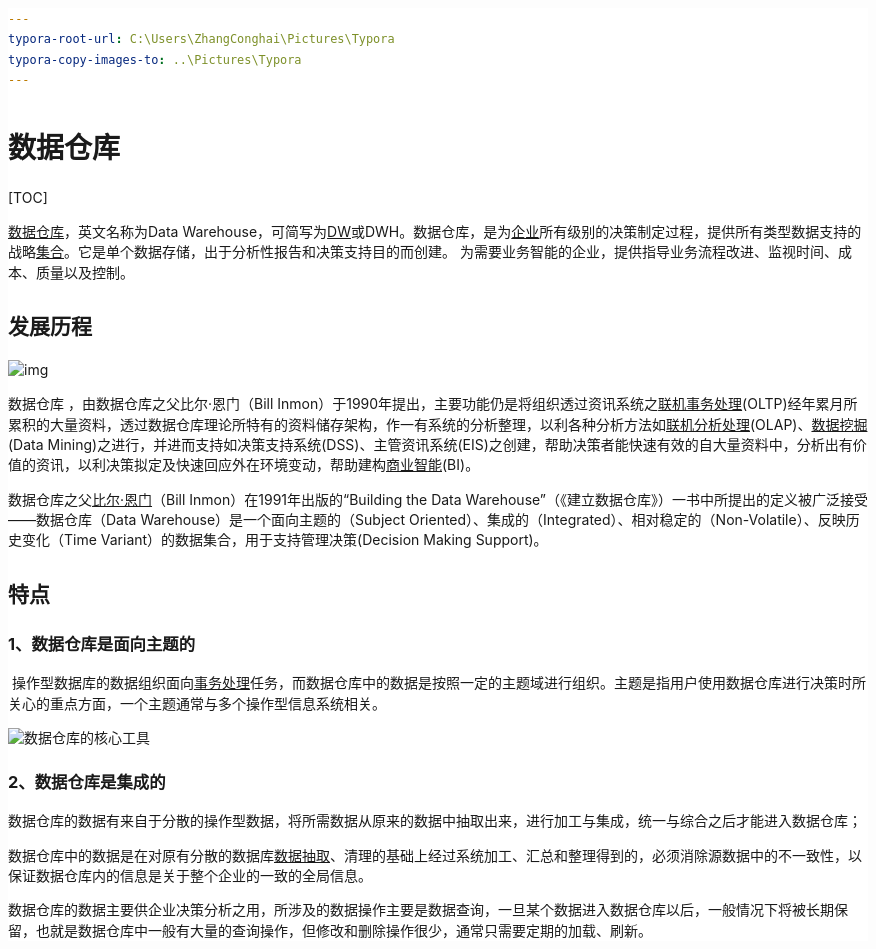 ```yaml
---
typora-root-url: C:\Users\ZhangConghai\Pictures\Typora
typora-copy-images-to: ..\Pictures\Typora
---
```


# 数据仓库

[TOC]

[数据仓库](https://baike.baidu.com/item/%E6%95%B0%E6%8D%AE%E4%BB%93%E5%BA%93)，英文名称为Data Warehouse，可简写为[DW](https://baike.baidu.com/item/DW/1264123)或DWH。数据仓库，是为[企业](https://baike.baidu.com/item/%E4%BC%81%E4%B8%9A)所有级别的决策制定过程，提供所有类型数据支持的战略[集合](https://baike.baidu.com/item/%E9%9B%86%E5%90%88)。它是单个数据存储，出于分析性报告和决策支持目的而创建。 为需要业务智能的企业，提供指导业务流程改进、监视时间、成本、质量以及控制。

## **发展历程**

![img](/aec379310a55b319d37b757a42a98226cffc173a.jpg)

数据仓库 ，由数据仓库之父比尔·恩门（Bill Inmon）于1990年提出，主要功能仍是将组织透过资讯系统之[联机事务处理](https://baike.baidu.com/item/%E8%81%94%E6%9C%BA%E4%BA%8B%E5%8A%A1%E5%A4%84%E7%90%86)(OLTP)经年累月所累积的大量资料，透过数据仓库理论所特有的资料储存架构，作一有系统的分析整理，以利各种分析方法如[联机分析处理](https://baike.baidu.com/item/%E8%81%94%E6%9C%BA%E5%88%86%E6%9E%90%E5%A4%84%E7%90%86)(OLAP)、[数据挖掘](https://baike.baidu.com/item/%E6%95%B0%E6%8D%AE%E6%8C%96%E6%8E%98)(Data Mining)之进行，并进而支持如决策支持系统(DSS)、主管资讯系统(EIS)之创建，帮助决策者能快速有效的自大量资料中，分析出有价值的资讯，以利决策拟定及快速回应外在环境变动，帮助建构[商业智能](https://baike.baidu.com/item/%E5%95%86%E4%B8%9A%E6%99%BA%E8%83%BD)(BI)。

数据仓库之父[比尔·恩门](https://baike.baidu.com/item/%E6%AF%94%E5%B0%94%C2%B7%E6%81%A9%E9%97%A8)（Bill Inmon）在1991年出版的“Building the Data Warehouse”（《建立数据仓库》）一书中所提出的定义被广泛接受——数据仓库（Data Warehouse）是一个面向主题的（Subject Oriented）、集成的（Integrated）、相对稳定的（Non-Volatile）、反映历史变化（Time Variant）的数据集合，用于支持管理决策(Decision Making Support)。

## **特点**

### 1、数据仓库是面向主题的

​	操作型数据库的数据组织面向[事务处理](https://baike.baidu.com/item/%E4%BA%8B%E5%8A%A1%E5%A4%84%E7%90%86)任务，而数据仓库中的数据是按照一定的主题域进行组织。主题是指用户使用数据仓库进行决策时所关心的重点方面，一个主题通常与多个操作型信息系统相关。

![数据仓库的核心工具](/a5c27d1ed21b0ef46785f52addc451da81cb3e50.jpg)



### 2、数据仓库是集成的

​	数据仓库的数据有来自于分散的操作型数据，将所需数据从原来的数据中抽取出来，进行加工与集成，统一与综合之后才能进入数据仓库；

数据仓库中的数据是在对原有分散的数据库[数据抽取](https://baike.baidu.com/item/%E6%95%B0%E6%8D%AE%E6%8A%BD%E5%8F%96)、清理的基础上经过系统加工、汇总和整理得到的，必须消除源数据中的不一致性，以保证数据仓库内的信息是关于整个企业的一致的全局信息。

数据仓库的数据主要供企业决策分析之用，所涉及的数据操作主要是数据查询，一旦某个数据进入数据仓库以后，一般情况下将被长期保留，也就是数据仓库中一般有大量的查询操作，但修改和删除操作很少，通常只需要定期的加载、刷新。
